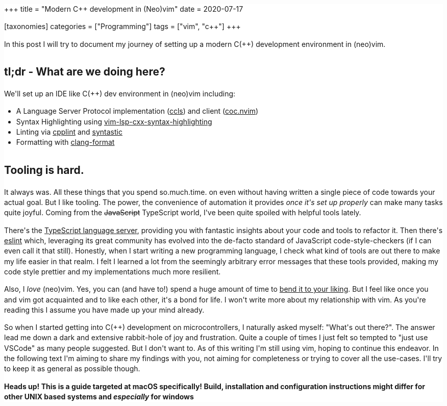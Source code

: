+++
title = "Modern C++ development in (Neo)vim"
date = 2020-07-17

[taxonomies]
categories = ["Programming"]
tags = ["vim", "c++"]
+++

In this post I will try to document my journey of setting up a modern C(++) development environment in (neo)vim.



## tl;dr - What are we doing here?

We'll set up an IDE like C(++) dev environment in (neo)vim including:

- A Language Server Protocol implementation ([ccls](https://github.com/MaskRay/ccls)) and client ([coc.nvim](https://github.com/neoclide/coc.nvim))
- Syntax Highlighting using [vim-lsp-cxx-syntax-highlighting](https://github.com/jackguo380/vim-lsp-cxx-highlight)
- Linting via [cpplint](https://github.com/cpplint/cpplint) and [syntastic](https://github.com/vim-syntastic/syntastic)
- Formatting with [clang-format](https://clang.llvm.org/docs/ClangFormat.html)

## Tooling is hard.

It always was. All these things that you spend so.much.time. on even without having written a single piece of code towards your actual goal. But I like tooling. The power, the convenience of automation it provides _once it's set up properly_ can make many tasks quite joyful.
Coming from the ~~JavaScript~~ TypeScript world, I've been quite spoiled with helpful tools lately. 

There's the [TypeScript language server](https://github.com/sourcegraph/javascript-typescript-langserver), providing you with fantastic insights about your code and tools to refactor it. Then there's [eslint](https://eslint.org/) which, leveraging its great community has evolved into the de-facto standard of JavaScript code-style-checkers (if I can even call it that still). Honestly, when I start writing a new programming language, I check what kind of tools are out there to make my life easier in that realm. I felt I learned a lot from the seemingly arbitrary error messages that these tools provided, making my code style prettier and my implementations much more resilient.

Also, I *love* (neo)vim. Yes, you can (and have to!) spend a huge amount of time to [bend it to your liking](https://github.com/chmanie/dotfiles/blob/master/.config/nvim/init.vim). But I feel like once you and vim got acquainted and to like each other, it's a bond for life. I won't write more about my relationship with vim. As you're reading this I assume you have made up your mind already.

So when I started getting into C(++) development on microcontrollers, I naturally asked myself: "What's out there?". The answer lead me down a dark and extensive rabbit-hole of joy and frustration. Quite a couple of times I just felt so tempted to "just use VSCode" as many people suggested. But I don't want to. As of this writing I'm still using vim, hoping to continue this endeavor. In the following text I'm aiming to share my findings with you, not aiming for completeness or trying to cover all the use-cases. I'll try to keep it as general as possible though. 

**Heads up! This is a guide targeted at macOS specifically! Build, installation and configuration instructions might differ for other UNIX based systems and _especially_ for windows**
